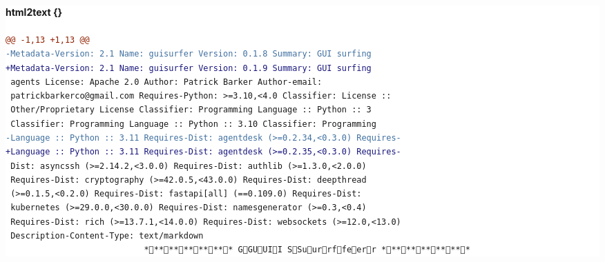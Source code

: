 #### html2text {}

```diff
@@ -1,13 +1,13 @@
-Metadata-Version: 2.1 Name: guisurfer Version: 0.1.8 Summary: GUI surfing
+Metadata-Version: 2.1 Name: guisurfer Version: 0.1.9 Summary: GUI surfing
 agents License: Apache 2.0 Author: Patrick Barker Author-email:
 patrickbarkerco@gmail.com Requires-Python: >=3.10,<4.0 Classifier: License ::
 Other/Proprietary License Classifier: Programming Language :: Python :: 3
 Classifier: Programming Language :: Python :: 3.10 Classifier: Programming
-Language :: Python :: 3.11 Requires-Dist: agentdesk (>=0.2.34,<0.3.0) Requires-
+Language :: Python :: 3.11 Requires-Dist: agentdesk (>=0.2.35,<0.3.0) Requires-
 Dist: asyncssh (>=2.14.2,<3.0.0) Requires-Dist: authlib (>=1.3.0,<2.0.0)
 Requires-Dist: cryptography (>=42.0.5,<43.0.0) Requires-Dist: deepthread
 (>=0.1.5,<0.2.0) Requires-Dist: fastapi[all] (==0.109.0) Requires-Dist:
 kubernetes (>=29.0.0,<30.0.0) Requires-Dist: namesgenerator (>=0.3,<0.4)
 Requires-Dist: rich (>=13.7.1,<14.0.0) Requires-Dist: websockets (>=12.0,<13.0)
 Description-Content-Type: text/markdown
                            ************ GGUUII SSuurrffeerr ************
```

